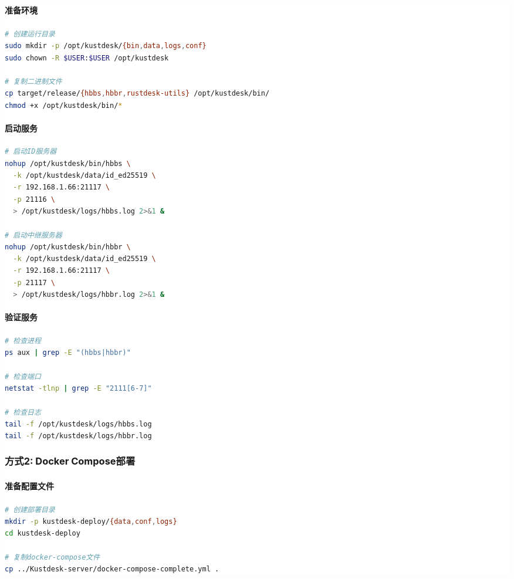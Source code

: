 #### 准备环境
```bash
# 创建运行目录
sudo mkdir -p /opt/kustdesk/{bin,data,logs,conf}
sudo chown -R $USER:$USER /opt/kustdesk

# 复制二进制文件
cp target/release/{hbbs,hbbr,rustdesk-utils} /opt/kustdesk/bin/
chmod +x /opt/kustdesk/bin/*
```

#### 启动服务
```bash
# 启动ID服务器
nohup /opt/kustdesk/bin/hbbs \
  -k /opt/kustdesk/data/id_ed25519 \
  -r 192.168.1.66:21117 \
  -p 21116 \
  > /opt/kustdesk/logs/hbbs.log 2>&1 &

# 启动中继服务器
nohup /opt/kustdesk/bin/hbbr \
  -k /opt/kustdesk/data/id_ed25519 \
  -r 192.168.1.66:21117 \
  -p 21117 \
  > /opt/kustdesk/logs/hbbr.log 2>&1 &
```

#### 验证服务
```bash
# 检查进程
ps aux | grep -E "(hbbs|hbbr)"

# 检查端口
netstat -tlnp | grep -E "2111[6-7]"

# 检查日志
tail -f /opt/kustdesk/logs/hbbs.log
tail -f /opt/kustdesk/logs/hbbr.log
```

### 方式2: Docker Compose部署

#### 准备配置文件
```bash
# 创建部署目录
mkdir -p kustdesk-deploy/{data,conf,logs}
cd kustdesk-deploy

# 复制docker-compose文件
cp ../Kustdesk-server/docker-compose-complete.yml .
```
